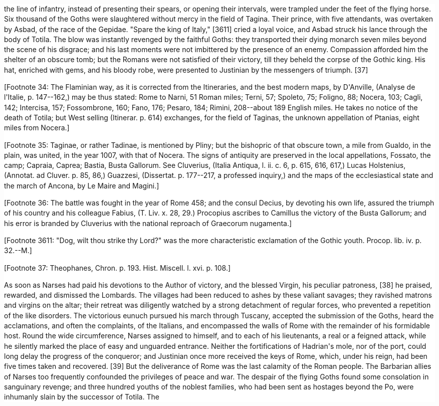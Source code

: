 the line of infantry, instead of presenting their spears, or opening
their intervals, were trampled under the feet of the flying horse. Six
thousand of the Goths were slaughtered without mercy in the field of
Tagina. Their prince, with five attendants, was overtaken by Asbad, of
the race of the Gepidae. "Spare the king of Italy," [3611] cried a loyal
voice, and Asbad struck his lance through the body of Totila. The blow
was instantly revenged by the faithful Goths: they transported their
dying monarch seven miles beyond the scene of his disgrace; and his
last moments were not imbittered by the presence of an enemy. Compassion
afforded him the shelter of an obscure tomb; but the Romans were not
satisfied of their victory, till they beheld the corpse of the Gothic
king. His hat, enriched with gems, and his bloody robe, were presented
to Justinian by the messengers of triumph. [37]

[Footnote 34: The Flaminian way, as it is corrected from the
Itineraries, and the best modern maps, by D'Anville, (Analyse de
l'Italie, p. 147--162,) may be thus stated: Rome to Narni, 51 Roman
miles; Terni, 57; Spoleto, 75; Foligno, 88; Nocera, 103; Cagli, 142;
Intercisa, 157; Fossombrone, 160; Fano, 176; Pesaro, 184; Rimini,
208--about 189 English miles. He takes no notice of the death of Totila;
but West selling (Itinerar. p. 614) exchanges, for the field of Taginas,
the unknown appellation of Ptanias, eight miles from Nocera.]

[Footnote 35: Taginae, or rather Tadinae, is mentioned by Pliny; but the
bishopric of that obscure town, a mile from Gualdo, in the plain, was
united, in the year 1007, with that of Nocera. The signs of antiquity
are preserved in the local appellations, Fossato, the camp; Capraia,
Caprea; Bastia, Busta Gallorum. See Cluverius, (Italia Antiqua, l. ii.
c. 6, p. 615, 616, 617,) Lucas Holstenius, (Annotat. ad Cluver. p. 85,
86,) Guazzesi, (Dissertat. p. 177--217, a professed inquiry,) and the
maps of the ecclesiastical state and the march of Ancona, by Le Maire
and Magini.]

[Footnote 36: The battle was fought in the year of Rome 458; and the
consul Decius, by devoting his own life, assured the triumph of his
country and his colleague Fabius, (T. Liv. x. 28, 29.) Procopius
ascribes to Camillus the victory of the Busta Gallorum; and his error is
branded by Cluverius with the national reproach of Graecorum nugamenta.]

[Footnote 3611: "Dog, wilt thou strike thy Lord?" was the more
characteristic exclamation of the Gothic youth. Procop. lib. iv. p.
32.--M.]

[Footnote 37: Theophanes, Chron. p. 193. Hist. Miscell. l. xvi. p. 108.]

As soon as Narses had paid his devotions to the Author of victory, and
the blessed Virgin, his peculiar patroness, [38] he praised, rewarded,
and dismissed the Lombards. The villages had been reduced to ashes by
these valiant savages; they ravished matrons and virgins on the altar;
their retreat was diligently watched by a strong detachment of regular
forces, who prevented a repetition of the like disorders. The victorious
eunuch pursued his march through Tuscany, accepted the submission of
the Goths, heard the acclamations, and often the complaints, of the
Italians, and encompassed the walls of Rome with the remainder of
his formidable host. Round the wide circumference, Narses assigned to
himself, and to each of his lieutenants, a real or a feigned attack,
while he silently marked the place of easy and unguarded entrance.
Neither the fortifications of Hadrian's mole, nor of the port, could
long delay the progress of the conqueror; and Justinian once more
received the keys of Rome, which, under his reign, had been five times
taken and recovered. [39] But the deliverance of Rome was the last
calamity of the Roman people. The Barbarian allies of Narses too
frequently confounded the privileges of peace and war. The despair of
the flying Goths found some consolation in sanguinary revenge; and three
hundred youths of the noblest families, who had been sent as hostages
beyond the Po, were inhumanly slain by the successor of Totila. The